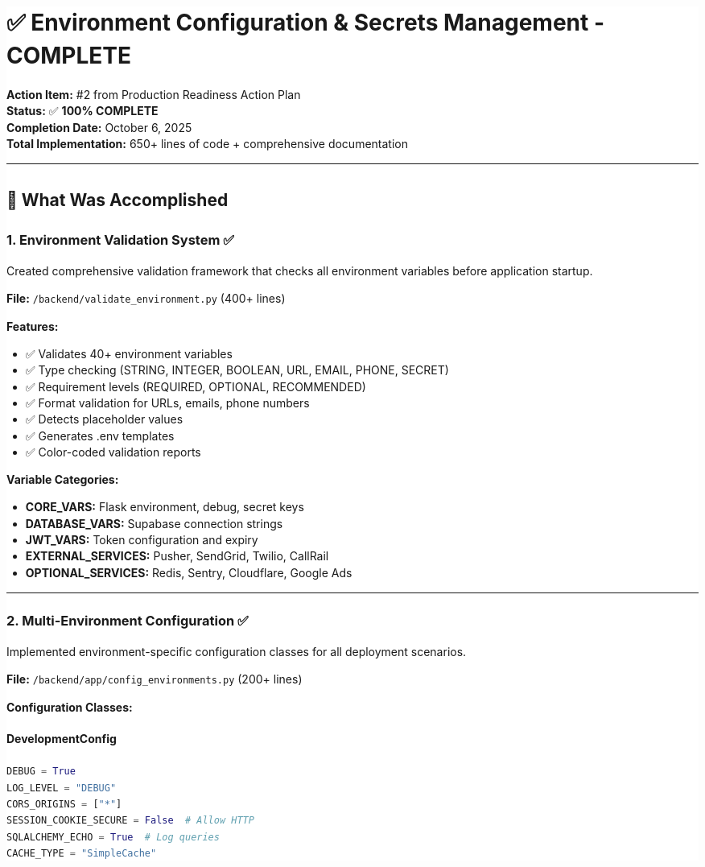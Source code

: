 # ✅ Environment Configuration & Secrets Management - COMPLETE

**Action Item:** #2 from Production Readiness Action Plan  
**Status:** ✅ **100% COMPLETE**  
**Completion Date:** October 6, 2025  
**Total Implementation:** 650+ lines of code + comprehensive documentation

---

## 🎉 What Was Accomplished

### 1. **Environment Validation System** ✅
Created comprehensive validation framework that checks all environment variables before application startup.

**File:** `/backend/validate_environment.py` (400+ lines)

**Features:**
- ✅ Validates 40+ environment variables
- ✅ Type checking (STRING, INTEGER, BOOLEAN, URL, EMAIL, PHONE, SECRET)
- ✅ Requirement levels (REQUIRED, OPTIONAL, RECOMMENDED)
- ✅ Format validation for URLs, emails, phone numbers
- ✅ Detects placeholder values
- ✅ Generates .env templates
- ✅ Color-coded validation reports

**Variable Categories:**
- **CORE_VARS:** Flask environment, debug, secret keys
- **DATABASE_VARS:** Supabase connection strings
- **JWT_VARS:** Token configuration and expiry
- **EXTERNAL_SERVICES:** Pusher, SendGrid, Twilio, CallRail
- **OPTIONAL_SERVICES:** Redis, Sentry, Cloudflare, Google Ads

---

### 2. **Multi-Environment Configuration** ✅
Implemented environment-specific configuration classes for all deployment scenarios.

**File:** `/backend/app/config_environments.py` (200+ lines)

**Configuration Classes:**

#### **DevelopmentConfig**
```python
DEBUG = True
LOG_LEVEL = "DEBUG"
CORS_ORIGINS = ["*"]
SESSION_COOKIE_SECURE = False  # Allow HTTP
SQLALCHEMY_ECHO = True  # Log queries
CACHE_TYPE = "SimpleCache"
```
